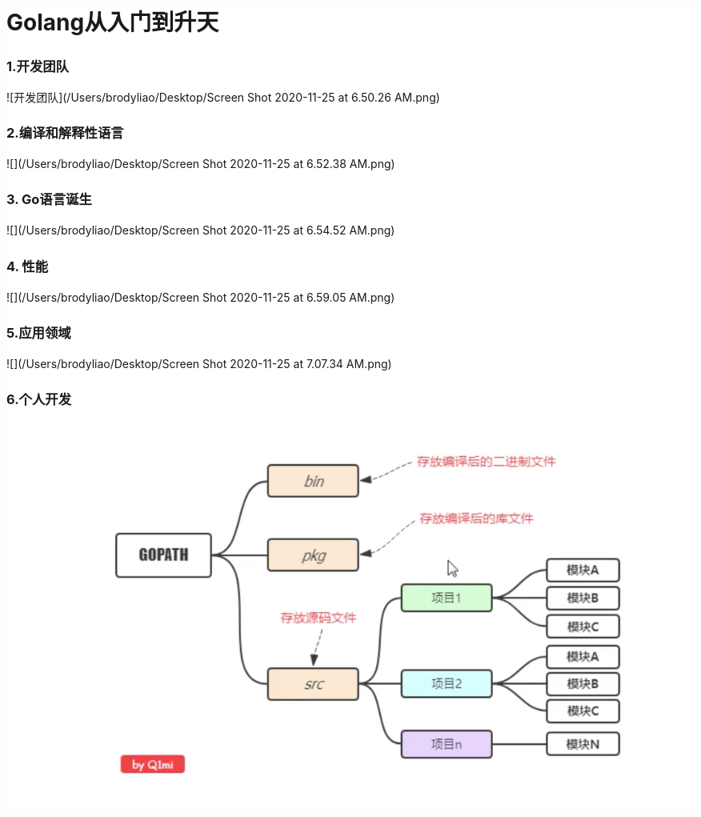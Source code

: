 

# Golang从入门到升天

### 1.开发团队

![开发团队](/Users/brodyliao/Desktop/Screen Shot 2020-11-25 at 6.50.26 AM.png)

### 2.编译和解释性语言

![](/Users/brodyliao/Desktop/Screen Shot 2020-11-25 at 6.52.38 AM.png)

### 3. Go语言诞生

![](/Users/brodyliao/Desktop/Screen Shot 2020-11-25 at 6.54.52 AM.png)

### 4. 性能

![](/Users/brodyliao/Desktop/Screen Shot 2020-11-25 at 6.59.05 AM.png)

### 5.应用领域

![](/Users/brodyliao/Desktop/Screen Shot 2020-11-25 at 7.07.34 AM.png)

### 6.个人开发

![image-20201129194934252](Golang%E4%BB%8E%E5%85%A5%E9%97%A8%E5%88%B0%E5%8D%87%E5%A4%A9.assets/image-20201129194934252.png)
